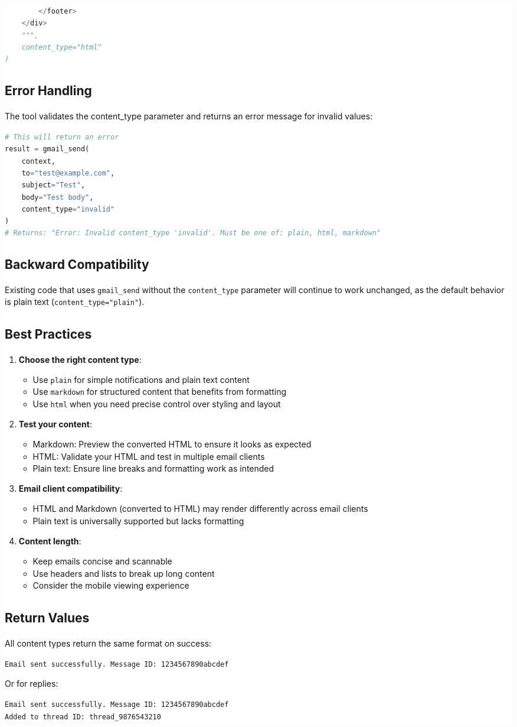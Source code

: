 ```python
        </footer>
    </div>
    """,
    content_type="html"
)
```

## Error Handling

The tool validates the content_type parameter and returns an error message for invalid values:

```python
# This will return an error
result = gmail_send(
    context,
    to="test@example.com",
    subject="Test",
    body="Test body",
    content_type="invalid"
)
# Returns: "Error: Invalid content_type 'invalid'. Must be one of: plain, html, markdown"
```

## Backward Compatibility

Existing code that uses `gmail_send` without the `content_type` parameter will continue to work unchanged, as the default behavior is plain text (`content_type="plain"`).

## Best Practices

1. **Choose the right content type**:
   - Use `plain` for simple notifications and plain text content
   - Use `markdown` for structured content that benefits from formatting
   - Use `html` when you need precise control over styling and layout

2. **Test your content**:
   - Markdown: Preview the converted HTML to ensure it looks as expected
   - HTML: Validate your HTML and test in multiple email clients
   - Plain text: Ensure line breaks and formatting work as intended

3. **Email client compatibility**:
   - HTML and Markdown (converted to HTML) may render differently across email clients
   - Plain text is universally supported but lacks formatting

4. **Content length**:
   - Keep emails concise and scannable
   - Use headers and lists to break up long content
   - Consider the mobile viewing experience

## Return Values

All content types return the same format on success:

```
Email sent successfully. Message ID: 1234567890abcdef
```

Or for replies:

```
Email sent successfully. Message ID: 1234567890abcdef
Added to thread ID: thread_9876543210
```